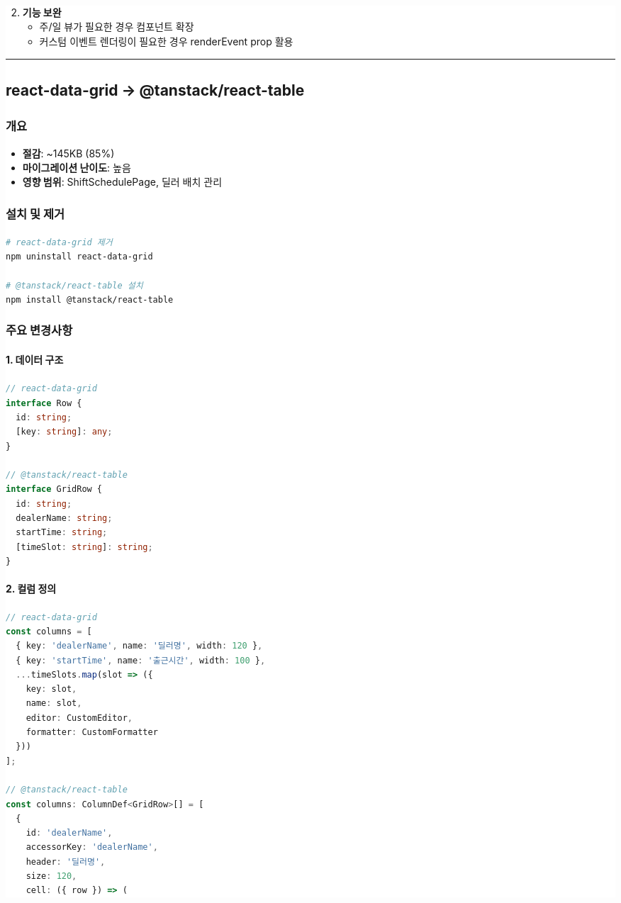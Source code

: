 2. **기능 보완**
   - 주/일 뷰가 필요한 경우 컴포넌트 확장
   - 커스텀 이벤트 렌더링이 필요한 경우 renderEvent prop 활용

---

## react-data-grid → @tanstack/react-table

### 개요
- **절감**: ~145KB (85%)
- **마이그레이션 난이도**: 높음
- **영향 범위**: ShiftSchedulePage, 딜러 배치 관리

### 설치 및 제거
```bash
# react-data-grid 제거
npm uninstall react-data-grid

# @tanstack/react-table 설치
npm install @tanstack/react-table
```

### 주요 변경사항

#### 1. 데이터 구조
```typescript
// react-data-grid
interface Row {
  id: string;
  [key: string]: any;
}

// @tanstack/react-table
interface GridRow {
  id: string;
  dealerName: string;
  startTime: string;
  [timeSlot: string]: string;
}
```

#### 2. 컬럼 정의
```typescript
// react-data-grid
const columns = [
  { key: 'dealerName', name: '딜러명', width: 120 },
  { key: 'startTime', name: '출근시간', width: 100 },
  ...timeSlots.map(slot => ({
    key: slot,
    name: slot,
    editor: CustomEditor,
    formatter: CustomFormatter
  }))
];

// @tanstack/react-table
const columns: ColumnDef<GridRow>[] = [
  {
    id: 'dealerName',
    accessorKey: 'dealerName',
    header: '딜러명',
    size: 120,
    cell: ({ row }) => (
```